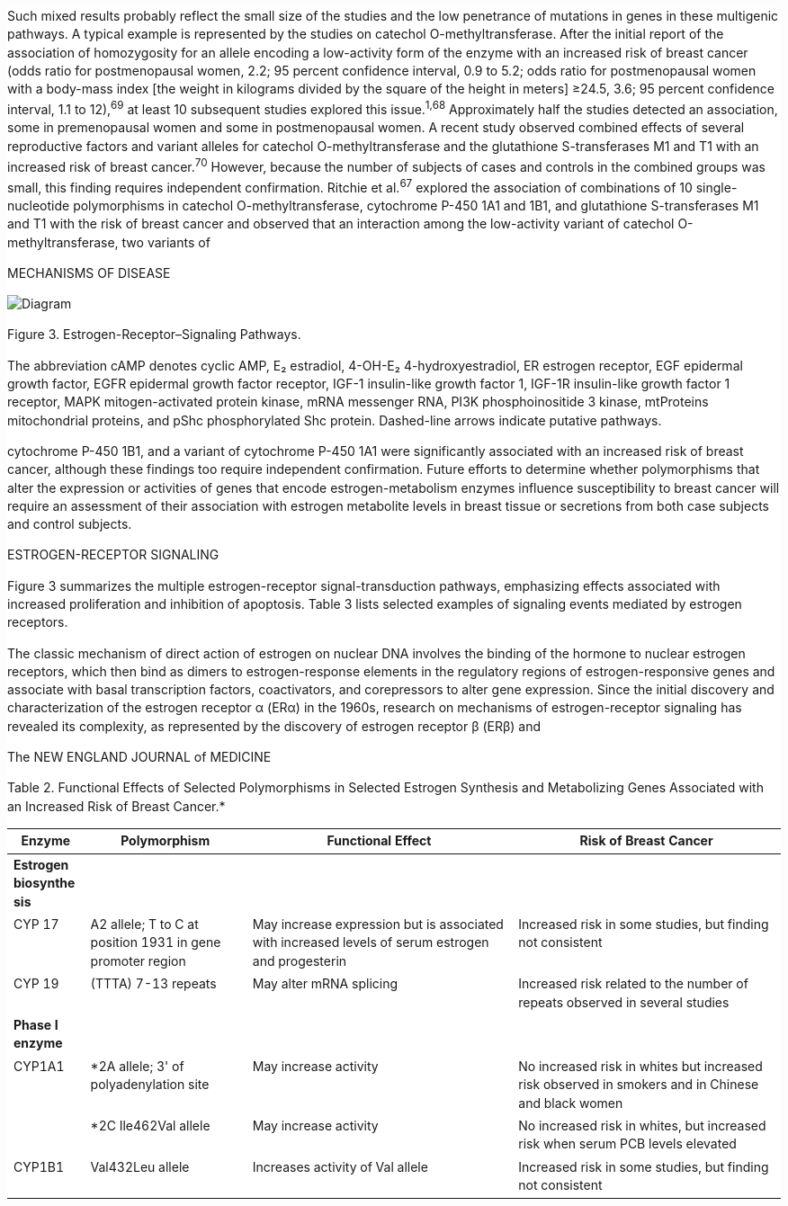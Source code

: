 Such mixed results probably reflect the small size of the studies and the low penetrance of mutations in genes in these multigenic pathways. A typical example is represented by the studies on catechol O-methyltransferase. After the initial report of the association of homozygosity for an allele encoding a low-activity form of the enzyme with an increased risk of breast cancer (odds ratio for postmenopausal women, 2.2; 95 percent confidence interval, 0.9 to 5.2; odds ratio for postmenopausal women with a body-mass index [the weight in kilograms divided by the square of the height in meters] ≥24.5, 3.6; 95 percent confidence interval, 1.1 to 12),<sup>69</sup> at least 10 subsequent studies explored this issue.<sup>1,68</sup> Approximately half the studies detected an association, some in premenopausal women and some in postmenopausal women. A recent study observed combined effects of several reproductive factors and variant alleles for catechol O-methyltransferase and the glutathione S-transferases M1 and T1 with an increased risk of breast cancer.<sup>70</sup> However, because the number of subjects of cases and controls in the combined groups was small, this finding requires independent confirmation. Ritchie et al.<sup>67</sup> explored the association of combinations of 10 single-nucleotide polymorphisms in catechol O-methyltransferase, cytochrome P-450 1A1 and 1B1, and glutathione S-transferases M1 and T1 with the risk of breast cancer and observed that an interaction among the low-activity variant of catechol O-methyltransferase, two variants of

MECHANISMS OF DISEASE

![Diagram](#)

Figure 3. Estrogen-Receptor–Signaling Pathways.

The abbreviation cAMP denotes cyclic AMP, E₂ estradiol, 4-OH-E₂ 4-hydroxyestradiol, ER estrogen receptor, EGF epidermal growth factor, EGFR epidermal growth factor receptor, IGF-1 insulin-like growth factor 1, IGF-1R insulin-like growth factor 1 receptor, MAPK mitogen-activated protein kinase, mRNA messenger RNA, PI3K phosphoinositide 3 kinase, mtProteins mitochondrial proteins, and pShc phosphorylated Shc protein. Dashed-line arrows indicate putative pathways.

cytochrome P-450 1B1, and a variant of cytochrome P-450 1A1 were significantly associated with an increased risk of breast cancer, although these findings too require independent confirmation. Future efforts to determine whether polymorphisms that alter the expression or activities of genes that encode estrogen-metabolism enzymes influence susceptibility to breast cancer will require an assessment of their association with estrogen metabolite levels in breast tissue or secretions from both case subjects and control subjects.

ESTROGEN-RECEPTOR SIGNALING

Figure 3 summarizes the multiple estrogen-receptor signal-transduction pathways, emphasizing effects associated with increased proliferation and inhibition of apoptosis. Table 3 lists selected examples of signaling events mediated by estrogen receptors.

The classic mechanism of direct action of estrogen on nuclear DNA involves the binding of the hormone to nuclear estrogen receptors, which then bind as dimers to estrogen-response elements in the regulatory regions of estrogen-responsive genes and associate with basal transcription factors, coactivators, and corepressors to alter gene expression. Since the initial discovery and characterization of the estrogen receptor α (ERα) in the 1960s, research on mechanisms of estrogen-receptor signaling has revealed its complexity, as represented by the discovery of estrogen receptor β (ERβ) and

The NEW ENGLAND JOURNAL of MEDICINE

Table 2. Functional Effects of Selected Polymorphisms in Selected Estrogen Synthesis and Metabolizing Genes Associated with an Increased Risk of Breast Cancer.*

| Enzyme                | Polymorphism                          | Functional Effect                                                                 | Risk of Breast Cancer                                                                 |
|-----------------------|---------------------------------------|----------------------------------------------------------------------------------|--------------------------------------------------------------------------------------|
| **Estrogen biosynthesis** |                                      |                                                                                  |                                                                                      |
| CYP 17               | A2 allele; T to C at position 1931 in gene promoter region | May increase expression but is associated with increased levels of serum estrogen and progesterin | Increased risk in some studies, but finding not consistent                              |
| CYP 19               | (TTTA) 7-13 repeats                   | May alter mRNA splicing                                                          | Increased risk related to the number of repeats observed in several studies              |
| **Phase I enzyme**   |                                      |                                                                                  |                                                                                      |
| CYP1A1               | *2A allele; 3' of polyadenylation site | May increase activity                                                            | No increased risk in whites but increased risk observed in smokers and in Chinese and black women |
|                      | *2C Ile462Val allele                  | May increase activity                                                            | No increased risk in whites, but increased risk when serum PCB levels elevated           |
| CYP1B1               | Val432Leu allele                     | Increases activity of Val allele                                                 | Increased risk in some studies, but finding not consistent                               |